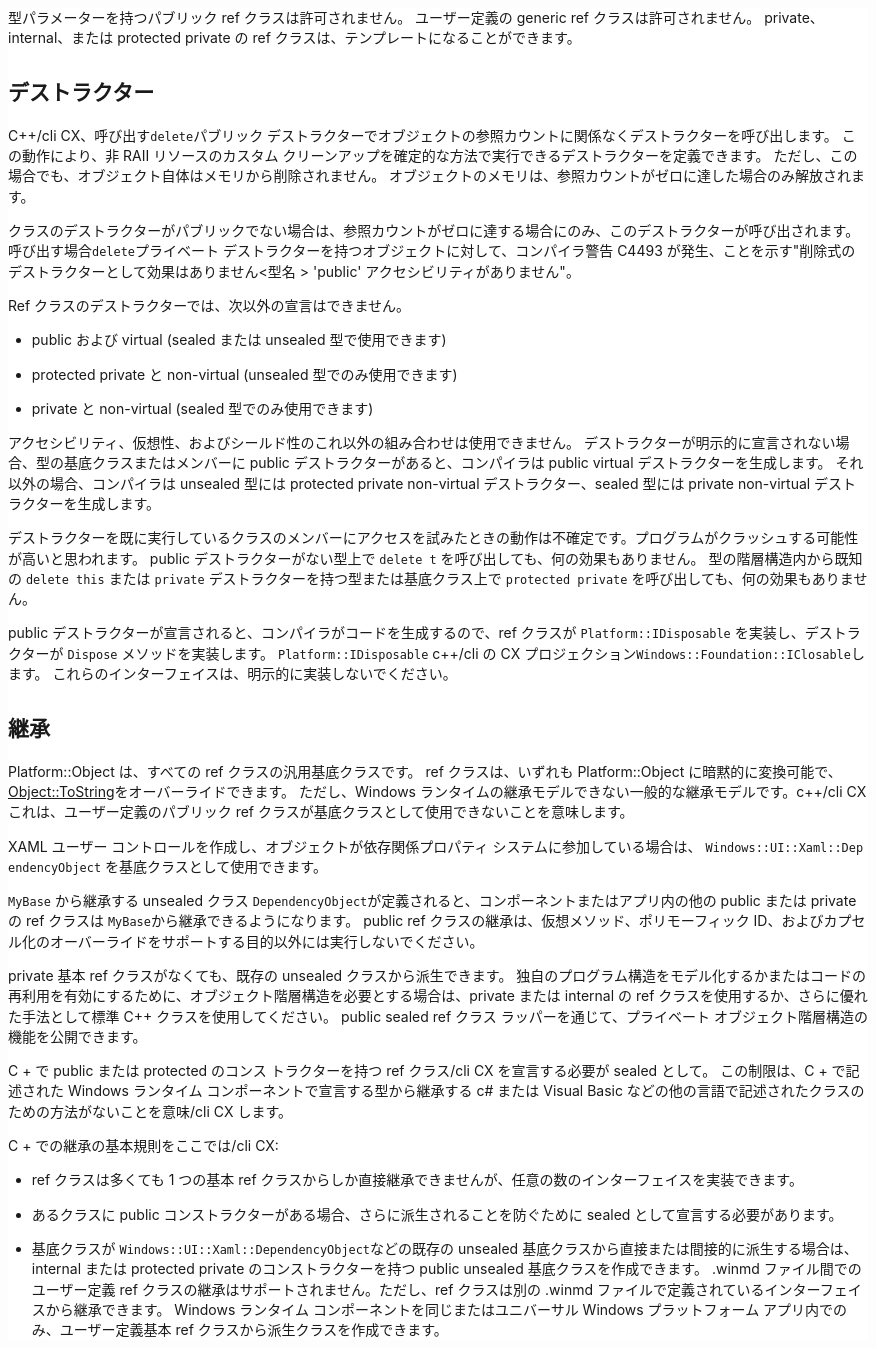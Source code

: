  型パラメーターを持つパブリック ref クラスは許可されません。 ユーザー定義の generic ref クラスは許可されません。 private、internal、または protected private の ref クラスは、テンプレートになることができます。  
  
## <a name="destructors"></a>デストラクター  
 C++/cli CX、呼び出す`delete`パブリック デストラクターでオブジェクトの参照カウントに関係なくデストラクターを呼び出します。 この動作により、非 RAII リソースのカスタム クリーンアップを確定的な方法で実行できるデストラクターを定義できます。 ただし、この場合でも、オブジェクト自体はメモリから削除されません。 オブジェクトのメモリは、参照カウントがゼロに達した場合のみ解放されます。  
  
 クラスのデストラクターがパブリックでない場合は、参照カウントがゼロに達する場合にのみ、このデストラクターが呼び出されます。 呼び出す場合`delete`プライベート デストラクターを持つオブジェクトに対して、コンパイラ警告 C4493 が発生、ことを示す"削除式のデストラクターとして効果はありません\<型名 > 'public' アクセシビリティがありません"。  
  
 Ref クラスのデストラクターでは、次以外の宣言はできません。  
  
-   public および virtual (sealed または unsealed 型で使用できます)  
  
-   protected private と non-virtual (unsealed 型でのみ使用できます)  
  
-   private と non-virtual (sealed 型でのみ使用できます)  
  
 アクセシビリティ、仮想性、およびシールド性のこれ以外の組み合わせは使用できません。  デストラクターが明示的に宣言されない場合、型の基底クラスまたはメンバーに public デストラクターがあると、コンパイラは public virtual デストラクターを生成します。 それ以外の場合、コンパイラは unsealed 型には protected private non-virtual デストラクター、sealed 型には private non-virtual デストラクターを生成します。  
  
 デストラクターを既に実行しているクラスのメンバーにアクセスを試みたときの動作は不確定です。プログラムがクラッシュする可能性が高いと思われます。 public デストラクターがない型上で `delete t` を呼び出しても、何の効果もありません。 型の階層構造内から既知の `delete this` または `private` デストラクターを持つ型または基底クラス上で `protected private` を呼び出しても、何の効果もありません。  
  
 public デストラクターが宣言されると、コンパイラがコードを生成するので、ref クラスが `Platform::IDisposable` を実装し、デストラクターが `Dispose` メソッドを実装します。 `Platform::IDisposable` c++/cli の CX プロジェクション`Windows::Foundation::IClosable`します。 これらのインターフェイスは、明示的に実装しないでください。  
  
## <a name="inheritance"></a>継承  
 Platform::Object は、すべての ref クラスの汎用基底クラスです。 ref クラスは、いずれも Platform::Object に暗黙的に変換可能で、 [Object::ToString](../cppcx/platform-object-class.md#tostring)をオーバーライドできます。 ただし、Windows ランタイムの継承モデルできない一般的な継承モデルです。c++/cli CX これは、ユーザー定義のパブリック ref クラスが基底クラスとして使用できないことを意味します。  
  
 XAML ユーザー コントロールを作成し、オブジェクトが依存関係プロパティ システムに参加している場合は、 `Windows::UI::Xaml::DependencyObject` を基底クラスとして使用できます。  
  
 `MyBase` から継承する unsealed クラス `DependencyObject`が定義されると、コンポーネントまたはアプリ内の他の public または private の ref クラスは `MyBase`から継承できるようになります。 public ref クラスの継承は、仮想メソッド、ポリモーフィック ID、およびカプセル化のオーバーライドをサポートする目的以外には実行しないでください。  
  
 private 基本 ref クラスがなくても、既存の unsealed クラスから派生できます。 独自のプログラム構造をモデル化するかまたはコードの再利用を有効にするために、オブジェクト階層構造を必要とする場合は、private または internal の ref クラスを使用するか、さらに優れた手法として標準 C++ クラスを使用してください。 public sealed ref クラス ラッパーを通じて、プライベート オブジェクト階層構造の機能を公開できます。  
  
 C + で public または protected のコンス トラクターを持つ ref クラス/cli CX を宣言する必要が sealed として。 この制限は、C + で記述された Windows ランタイム コンポーネントで宣言する型から継承する c# または Visual Basic などの他の言語で記述されたクラスのための方法がないことを意味/cli CX します。  
  
 C + での継承の基本規則をここでは/cli CX:  
  
-   ref クラスは多くても 1 つの基本 ref クラスからしか直接継承できませんが、任意の数のインターフェイスを実装できます。  
  
-   あるクラスに public コンストラクターがある場合、さらに派生されることを防ぐために sealed として宣言する必要があります。  
  
-   基底クラスが `Windows::UI::Xaml::DependencyObject`などの既存の unsealed 基底クラスから直接または間接的に派生する場合は、internal または protected private のコンストラクターを持つ public unsealed 基底クラスを作成できます。 .winmd ファイル間でのユーザー定義 ref クラスの継承はサポートされません。ただし、ref クラスは別の .winmd ファイルで定義されているインターフェイスから継承できます。 Windows ランタイム コンポーネントを同じまたはユニバーサル Windows プラットフォーム アプリ内でのみ、ユーザー定義基本 ref クラスから派生クラスを作成できます。  
  